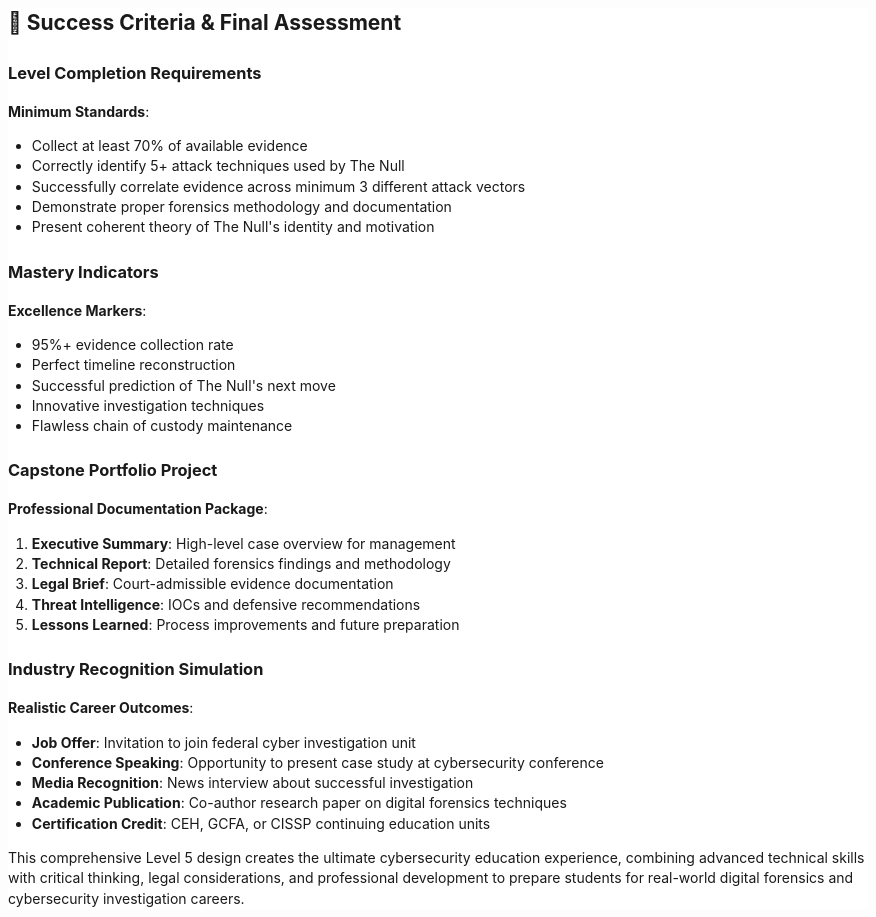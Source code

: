 
## 🎯 Success Criteria & Final Assessment

### Level Completion Requirements
**Minimum Standards**:
- Collect at least 70% of available evidence
- Correctly identify 5+ attack techniques used by The Null
- Successfully correlate evidence across minimum 3 different attack vectors
- Demonstrate proper forensics methodology and documentation
- Present coherent theory of The Null's identity and motivation

### Mastery Indicators
**Excellence Markers**:
- 95%+ evidence collection rate
- Perfect timeline reconstruction
- Successful prediction of The Null's next move
- Innovative investigation techniques
- Flawless chain of custody maintenance

### Capstone Portfolio Project
**Professional Documentation Package**:
1. **Executive Summary**: High-level case overview for management
2. **Technical Report**: Detailed forensics findings and methodology
3. **Legal Brief**: Court-admissible evidence documentation
4. **Threat Intelligence**: IOCs and defensive recommendations
5. **Lessons Learned**: Process improvements and future preparation

### Industry Recognition Simulation
**Realistic Career Outcomes**:
- **Job Offer**: Invitation to join federal cyber investigation unit
- **Conference Speaking**: Opportunity to present case study at cybersecurity conference
- **Media Recognition**: News interview about successful investigation
- **Academic Publication**: Co-author research paper on digital forensics techniques
- **Certification Credit**: CEH, GCFA, or CISSP continuing education units

This comprehensive Level 5 design creates the ultimate cybersecurity education experience, combining advanced technical skills with critical thinking, legal considerations, and professional development to prepare students for real-world digital forensics and cybersecurity investigation careers.